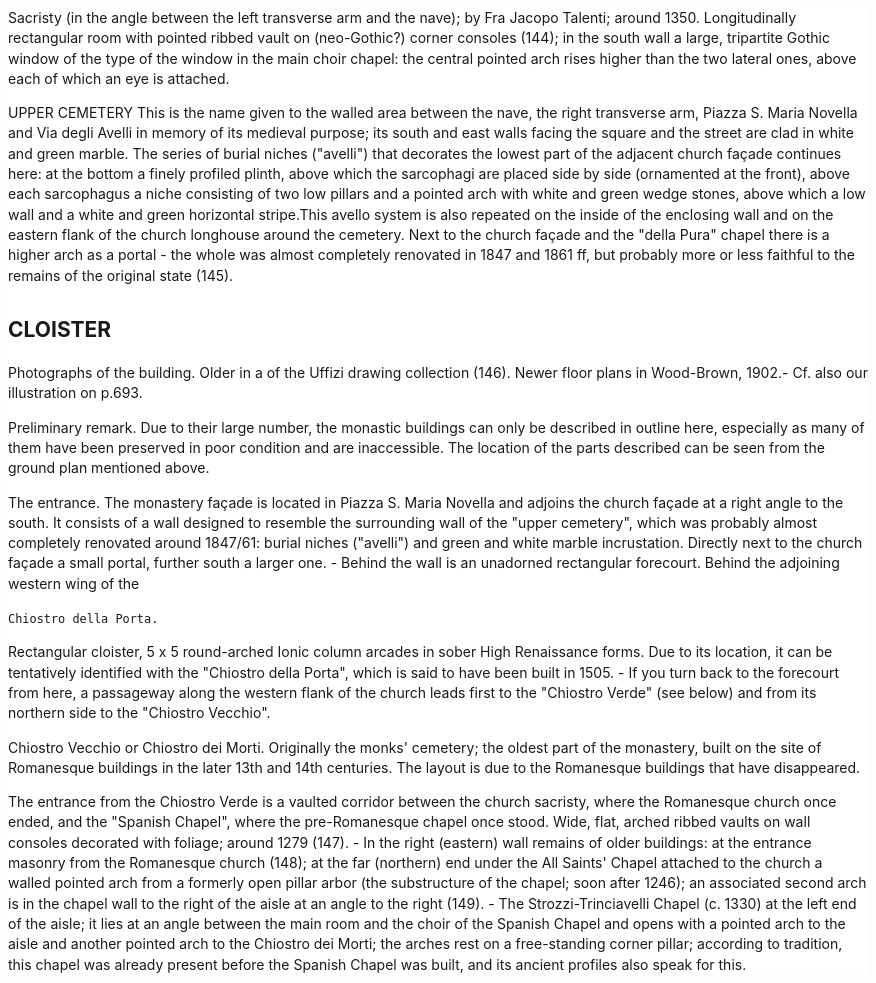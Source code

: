 Sacristy (in the angle between the left transverse arm and the nave); by Fra Jacopo Talenti;
around 1350. Longitudinally rectangular room with pointed ribbed vault on (neo-Gothic?) corner
consoles (144); in the south wall a large, tripartite Gothic window of the type of the window in
the main choir chapel: the central pointed arch rises higher than the two lateral ones, above each
of which an eye is attached.

UPPER CEMETERY
This is the name given to the walled area between the nave, the right transverse arm, Piazza S.
Maria Novella and Via degli Avelli in memory of its medieval purpose; its south and east walls
facing the square and the street are clad in white and green marble. The series of burial niches
("avelli") that decorates the lowest part of the adjacent church façade continues here: at the
bottom a finely profiled plinth, above which the sarcophagi are placed side by side (ornamented
at the front), above each sarcophagus a niche consisting of two low pillars and a pointed arch
with white and green wedge stones, above which a low wall and a white and green horizontal
stripe.This avello system is also repeated on the inside of the enclosing wall and on the eastern
flank of the church longhouse around the cemetery. Next to the church façade and the "della
Pura" chapel there is a higher arch as a portal - the whole was almost completely renovated in
1847 and 1861 ff, but probably more or less faithful to the remains of the original state (145).

## CLOISTER

Photographs of the building. Older in a of the Uffizi drawing collection (146). Newer floor plans
in Wood-Brown, 1902.- Cf. also our illustration on p.693.

Preliminary remark. Due to their large number, the monastic buildings can only be described in
outline here, especially as many of them have been preserved in poor condition and are
inaccessible. The location of the parts described can be seen from the ground plan mentioned
above.

The entrance.
The monastery façade is located in Piazza S. Maria Novella and adjoins the church façade at a
right angle to the south. It consists of a wall designed to resemble the surrounding wall of the
"upper cemetery", which was probably almost completely renovated around 1847/61: burial
niches ("avelli") and green and white marble incrustation. Directly next to the church façade a
small portal, further south a larger one. - Behind the wall is an unadorned rectangular forecourt.
Behind the adjoining western wing of the

```
Chiostro della Porta.
```

Rectangular cloister, 5 x 5 round-arched Ionic column arcades in sober High Renaissance forms.
Due to its location, it can be tentatively identified with the "Chiostro della Porta", which is said
to have been built in 1505. - If you turn back to the forecourt from here, a passageway along the
western flank of the church leads first to the "Chiostro Verde" (see below) and from its northern
side to the "Chiostro Vecchio".

Chiostro Vecchio or Chiostro dei Morti.
Originally the monks' cemetery; the oldest part of the monastery, built on the site of Romanesque
buildings in the later 13th and 14th centuries. The layout is due to the Romanesque buildings that
have disappeared.

The entrance from the Chiostro Verde is a vaulted corridor between the church sacristy, where
the Romanesque church once ended, and the "Spanish Chapel", where the pre-Romanesque
chapel once stood. Wide, flat, arched ribbed vaults on wall consoles decorated with foliage;
around 1279 (147). - In the right (eastern) wall remains of older buildings: at the entrance
masonry from the Romanesque church (148); at the far (northern) end under the All Saints'
Chapel attached to the church a walled pointed arch from a formerly open pillar arbor (the
substructure of the chapel; soon after 1246); an associated second arch is in the chapel wall to the
right of the aisle at an angle to the right (149). - The Strozzi-Trinciavelli Chapel (c. 1330) at the
left end of the aisle; it lies at an angle between the main room and the choir of the Spanish
Chapel and opens with a pointed arch to the aisle and another pointed arch to the Chiostro dei
Morti; the arches rest on a free-standing corner pillar; according to tradition, this chapel was
already present before the Spanish Chapel was built, and its ancient profiles also speak for this.